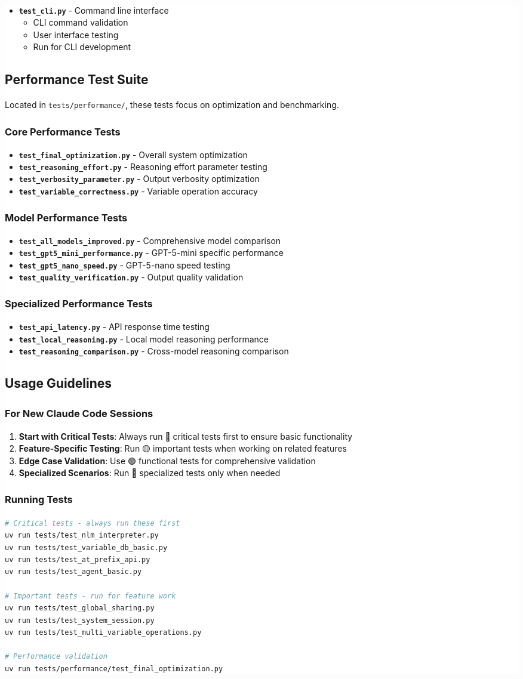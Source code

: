 - **`test_cli.py`** - Command line interface
  - CLI command validation
  - User interface testing
  - Run for CLI development

## Performance Test Suite

Located in `tests/performance/`, these tests focus on optimization and benchmarking.

### Core Performance Tests
- **`test_final_optimization.py`** - Overall system optimization
- **`test_reasoning_effort.py`** - Reasoning effort parameter testing  
- **`test_verbosity_parameter.py`** - Output verbosity optimization
- **`test_variable_correctness.py`** - Variable operation accuracy

### Model Performance Tests
- **`test_all_models_improved.py`** - Comprehensive model comparison
- **`test_gpt5_mini_performance.py`** - GPT-5-mini specific performance
- **`test_gpt5_nano_speed.py`** - GPT-5-nano speed testing
- **`test_quality_verification.py`** - Output quality validation

### Specialized Performance Tests
- **`test_api_latency.py`** - API response time testing
- **`test_local_reasoning.py`** - Local model reasoning performance
- **`test_reasoning_comparison.py`** - Cross-model reasoning comparison

## Usage Guidelines

### For New Claude Code Sessions

1. **Start with Critical Tests**: Always run 🔴 critical tests first to ensure basic functionality
2. **Feature-Specific Testing**: Run 🟡 important tests when working on related features
3. **Edge Case Validation**: Use 🟢 functional tests for comprehensive validation
4. **Specialized Scenarios**: Run 🔵 specialized tests only when needed

### Running Tests

```bash
# Critical tests - always run these first
uv run tests/test_nlm_interpreter.py
uv run tests/test_variable_db_basic.py
uv run tests/test_at_prefix_api.py
uv run tests/test_agent_basic.py

# Important tests - run for feature work
uv run tests/test_global_sharing.py
uv run tests/test_system_session.py
uv run tests/test_multi_variable_operations.py

# Performance validation
uv run tests/performance/test_final_optimization.py
```

